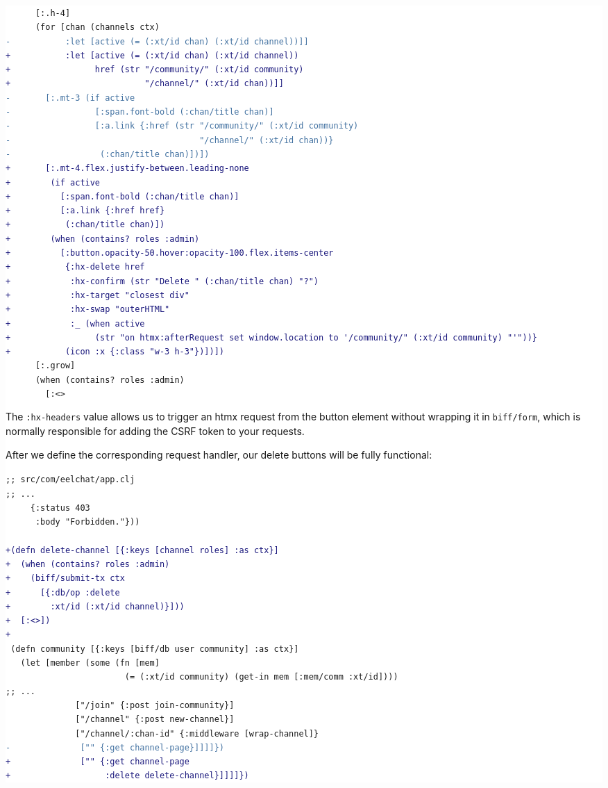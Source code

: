 ```diff
      [:.h-4]
      (for [chan (channels ctx)
-           :let [active (= (:xt/id chan) (:xt/id channel))]]
+           :let [active (= (:xt/id chan) (:xt/id channel))
+                 href (str "/community/" (:xt/id community)
+                           "/channel/" (:xt/id chan))]]
-       [:.mt-3 (if active
-                 [:span.font-bold (:chan/title chan)]
-                 [:a.link {:href (str "/community/" (:xt/id community)
-                                      "/channel/" (:xt/id chan))}
-                  (:chan/title chan)])])
+       [:.mt-4.flex.justify-between.leading-none
+        (if active
+          [:span.font-bold (:chan/title chan)]
+          [:a.link {:href href}
+           (:chan/title chan)])
+        (when (contains? roles :admin)
+          [:button.opacity-50.hover:opacity-100.flex.items-center
+           {:hx-delete href
+            :hx-confirm (str "Delete " (:chan/title chan) "?")
+            :hx-target "closest div"
+            :hx-swap "outerHTML"
+            :_ (when active
+                 (str "on htmx:afterRequest set window.location to '/community/" (:xt/id community) "'"))}
+           (icon :x {:class "w-3 h-3"})])])
      [:.grow]
      (when (contains? roles :admin)
        [:<>
```

The `:hx-headers` value allows us to trigger an htmx request from the button
element without wrapping it in `biff/form`, which is normally responsible for
adding the CSRF token to your requests.

After we define the corresponding request handler, our delete buttons will be
fully functional:

```diff
;; src/com/eelchat/app.clj
;; ...
     {:status 403
      :body "Forbidden."}))
 
+(defn delete-channel [{:keys [channel roles] :as ctx}]
+  (when (contains? roles :admin)
+    (biff/submit-tx ctx
+      [{:db/op :delete
+        :xt/id (:xt/id channel)}]))
+  [:<>])
+
 (defn community [{:keys [biff/db user community] :as ctx}]
   (let [member (some (fn [mem]
                        (= (:xt/id community) (get-in mem [:mem/comm :xt/id])))
;; ...
              ["/join" {:post join-community}]
              ["/channel" {:post new-channel}]
              ["/channel/:chan-id" {:middleware [wrap-channel]}
-              ["" {:get channel-page}]]]]})
+              ["" {:get channel-page
+                   :delete delete-channel}]]]]})
```
